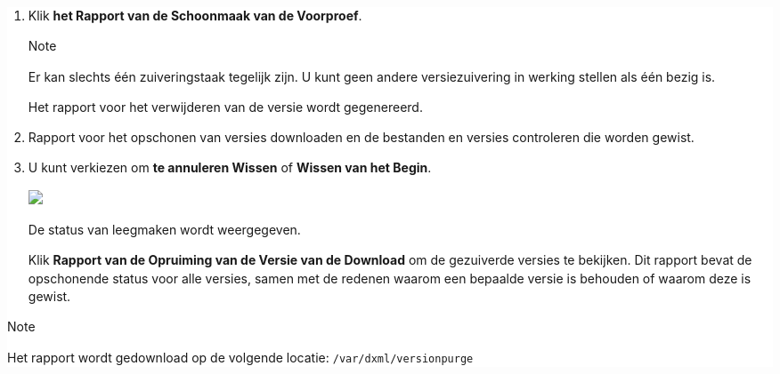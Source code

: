 1. Klik **het Rapport van de Schoonmaak van de Voorproef**.

   >[!NOTE]
   >
   > Er kan slechts één zuiveringstaak tegelijk zijn. U kunt geen andere versiezuivering in werking stellen als één bezig is.

   Het rapport voor het verwijderen van de versie wordt gegenereerd.

1. Rapport voor het opschonen van versies downloaden en de bestanden en versies controleren die worden gewist.
1. U kunt verkiezen om **te annuleren Wissen** of **Wissen van het Begin**.

   ![](assets/download-purge-report.png)

   De status van leegmaken wordt weergegeven.

   Klik **Rapport van de Opruiming van de Versie van de Download** om de gezuiverde versies te bekijken. Dit rapport bevat de opschonende status voor alle versies, samen met de redenen waarom een bepaalde versie is behouden of waarom deze is gewist.


>[!NOTE]
>
> Het rapport wordt gedownload op de volgende locatie: `/var/dxml/versionpurge`
